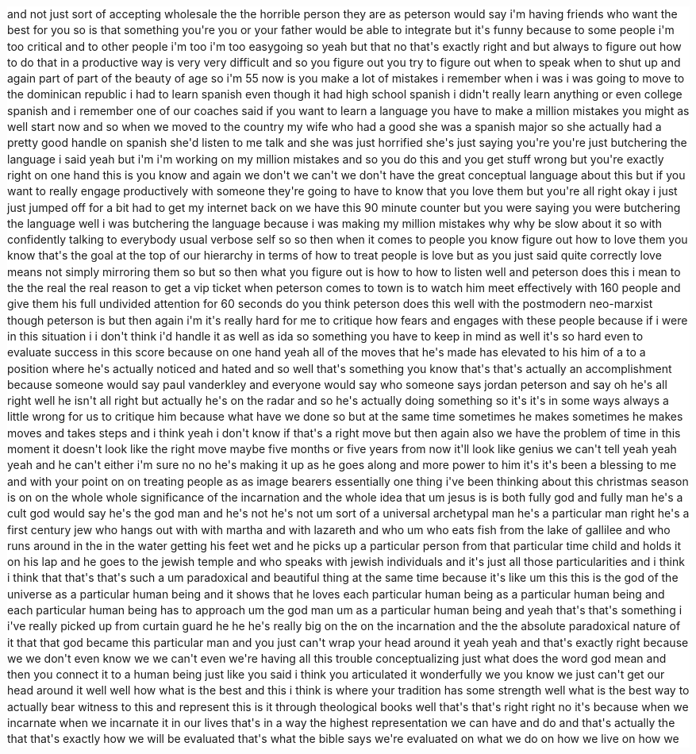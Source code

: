 and not just sort of accepting wholesale the the horrible person they are as peterson would say i'm having friends who want the best for you so is that something you're you or your father would be able to integrate but it's funny because to some people i'm too critical and to other people i'm too i'm too easygoing so yeah but that no that's exactly right and but always to figure out how to do that in a productive way is very very difficult and so you figure out you try to figure out when to speak when to shut up and again part of part of the beauty of age so i'm 55 now is you make a lot of mistakes i remember when i was i was going to move to the dominican republic i had to learn spanish even though it had high school spanish i didn't really learn anything or even college spanish and i remember one of our coaches said if you want to learn a language you have to make a million mistakes you might as well start now and so when we moved to the country my wife who had a good she was a spanish major so she actually had a pretty good handle on spanish she'd listen to me talk and she was just horrified she's just saying you're you're just butchering the language i said yeah but i'm i'm working on my million mistakes and so you do this and you get stuff wrong but you're exactly right on one hand this is you know and again we don't we can't we don't have the great conceptual language about this but if you want to really engage productively with someone they're going to have to know that you love them but you're all right okay i just just jumped off for a bit had to get my internet back on we have this 90 minute counter but you were saying you were butchering the language well i was butchering the language because i was making my million mistakes why why be slow about it so with confidently talking to everybody usual verbose self so so then when it comes to people you know figure out how to love them you know that's the goal at the top of our hierarchy in terms of how to treat people is love but as you just said quite correctly love means not simply mirroring them so but so then what you figure out is how to how to listen well and peterson does this i mean to the the real the real reason to get a vip ticket when peterson comes to town is to watch him meet effectively with 160 people and give them his full undivided attention for 60 seconds do you think peterson does this well with the postmodern neo-marxist though peterson is but then again i'm it's really hard for me to critique how fears and engages with these people because if i were in this situation i i don't think i'd handle it as well as ida so something you have to keep in mind as well it's so hard even to evaluate success in this score because on one hand yeah all of the moves that he's made has elevated to his him of a to a position where he's actually noticed and hated and so well that's something you know that's that's actually an accomplishment because someone would say paul vanderkley and everyone would say who someone says jordan peterson and say oh he's all right well he isn't all right but actually he's on the radar and so he's actually doing something so it's it's in some ways always a little wrong for us to critique him because what have we done so but at the same time sometimes he makes sometimes he makes moves and takes steps and i think yeah i don't know if that's a right move but then again also we have the problem of time in this moment it doesn't look like the right move maybe five months or five years from now it'll look like genius we can't tell yeah yeah yeah and he can't either i'm sure no no he's making it up as he goes along and more power to him it's it's been a blessing to me and with your point on on treating people as as image bearers essentially one thing i've been thinking about this christmas season is on on the whole whole significance of the incarnation and the whole idea that um jesus is is both fully god and fully man he's a cult god would say he's the god man and he's not he's not um sort of a universal archetypal man he's a particular man right he's a first century jew who hangs out with with martha and with lazareth and who um who eats fish from the lake of gallilee and who runs around in the in the water getting his feet wet and he picks up a particular person from that particular time child and holds it on his lap and he goes to the jewish temple and who speaks with jewish individuals and it's just all those particularities and i think i think that that's that's such a um paradoxical and beautiful thing at the same time because it's like um this this is the god of the universe as a particular human being and it shows that he loves each particular human being as a particular human being and each particular human being has to approach um the god man um as a particular human being and yeah that's that's something i i've really picked up from curtain guard he he he's really big on the on the incarnation and the the absolute paradoxical nature of it that that god became this particular man and you just can't wrap your head around it yeah yeah and that's exactly right because we we don't even know we we can't even we're having all this trouble conceptualizing just what does the word god mean and then you connect it to a human being just like you said i think you articulated it wonderfully we you know we just can't get our head around it well well how what is the best and this i think is where your tradition has some strength well what is the best way to actually bear witness to this and represent this is it through theological books well that's that's right right no it's because when we incarnate when we incarnate it in our lives that's in a way the highest representation we can have and do and that's actually the that that's exactly how we will be evaluated that's what the bible says we're evaluated on what we do on how we live on how we